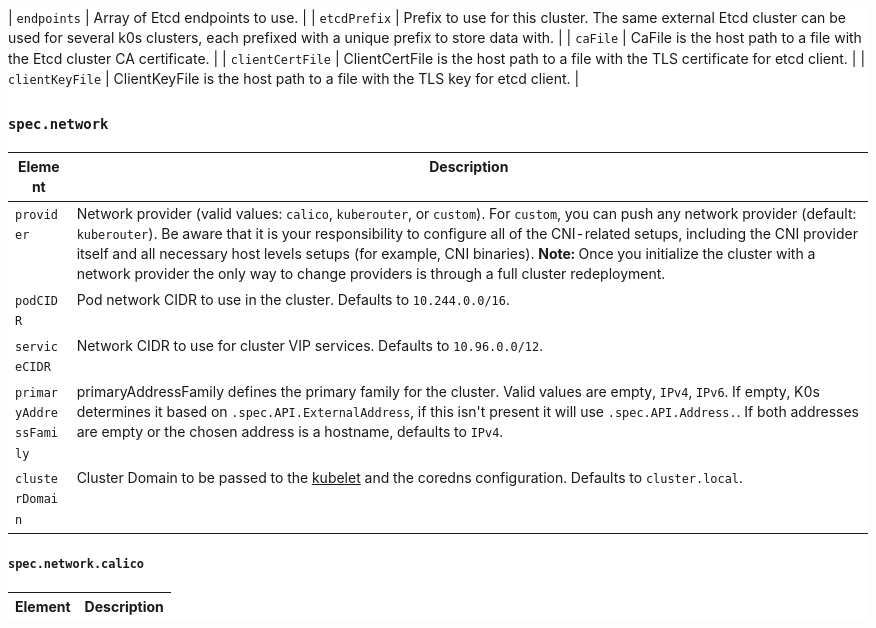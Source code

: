 | `endpoints`      | Array of Etcd endpoints to use.                                                                                                                             |
| `etcdPrefix`     | Prefix to use for this cluster. The same external Etcd cluster can be used for several k0s clusters, each prefixed with a unique prefix to store data with. |
| `caFile`         | CaFile is the host path to a file with the Etcd cluster CA certificate.                                                                                     |
| `clientCertFile` | ClientCertFile is the host path to a file with the TLS certificate for etcd client.                                                                         |
| `clientKeyFile`  | ClientKeyFile is the host path to a file with the TLS key for etcd client.                                                                                  |

### `spec.network`

| Element                | Description                                                                                                                                                                                                                                                                                                                                                                                                                                                                                |
|------------------------|-------------------------------------------------------------------------------------------------------------------------------------------------------------------------------------------------------------------------------------------------------------------------------------------------------------------------------------------------------------------------------------------------------------------------------------------------------------------------------------------------|
| `provider`             | Network provider (valid values: `calico`, `kuberouter`, or `custom`). For `custom`, you can push any network provider (default: `kuberouter`). Be aware that it is your responsibility to configure all of the CNI-related setups, including the CNI provider itself and all necessary host levels setups (for example, CNI binaries). **Note:** Once you initialize the cluster with a network provider the only way to change providers is through a full cluster redeployment. |
| `podCIDR`              | Pod network CIDR to use in the cluster. Defaults to `10.244.0.0/16`.                                                                                                                                                                                                                                                                                                                                                                                                                       |
| `serviceCIDR`          | Network CIDR to use for cluster VIP services. Defaults to `10.96.0.0/12`.                                                                                                                                                                                                                                                                                                                                                                                                                  |
| `primaryAddressFamily` | primaryAddressFamily defines the primary family for the cluster. Valid values are empty, `IPv4`, `IPv6`. If empty, K0s determines it based on `.spec.API.ExternalAddress`, if this isn't present it will use `.spec.API.Address.`. If both addresses are empty or the chosen address is a hostname, defaults to `IPv4`.                                                                                                                                                                    |
| `clusterDomain`        | Cluster Domain to be passed to the [kubelet](https://kubernetes.io/docs/reference/config-api/kubelet-config.v1beta1/#kubelet-config-k8s-io-v1beta1-KubeletConfiguration) and the coredns configuration. Defaults to `cluster.local`.                                                                                                                                                                                                                                                       |

#### `spec.network.calico`

| Element                 | Description                                                                                                                                                                                                                                                                                                                                                                                                     |
|-------------------------|------------------------------------------------------------------------------------------------------------------------------------------------------------------------------------------------------------------------------------------------------------------------------------------------------------------------------------------------------------------------------------------------------------------------------------------------------------------------------------------------------------------------------------------------------------------------------------------------------------------------------------------------------------------------------------------------------|